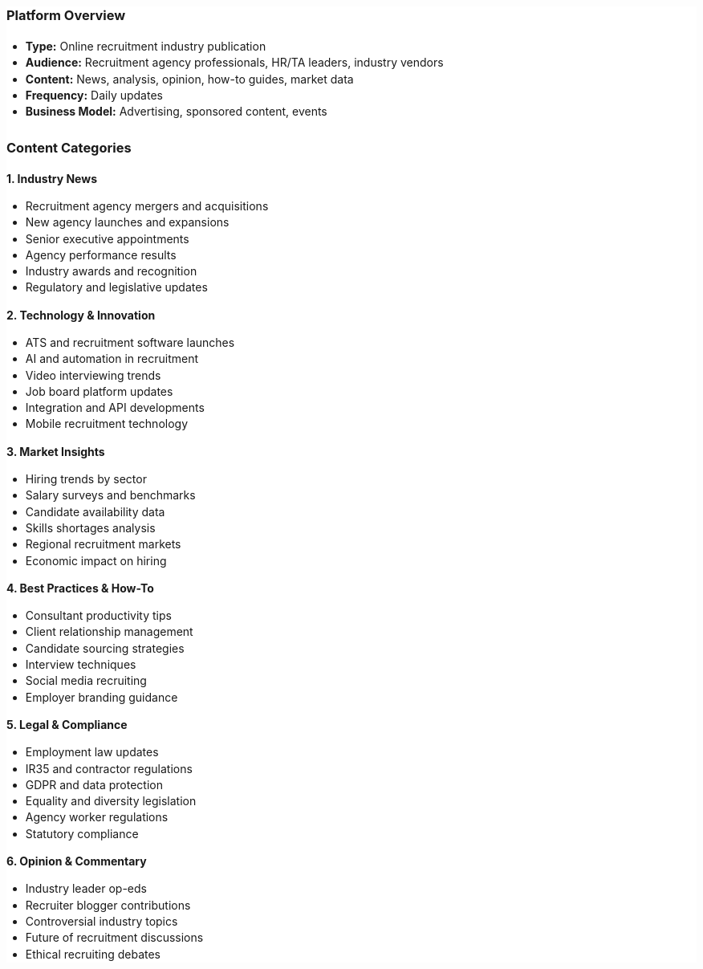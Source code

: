 ### Platform Overview
- **Type:** Online recruitment industry publication
- **Audience:** Recruitment agency professionals, HR/TA leaders, industry vendors
- **Content:** News, analysis, opinion, how-to guides, market data
- **Frequency:** Daily updates
- **Business Model:** Advertising, sponsored content, events

### Content Categories

**1. Industry News**
- Recruitment agency mergers and acquisitions
- New agency launches and expansions
- Senior executive appointments
- Agency performance results
- Industry awards and recognition
- Regulatory and legislative updates

**2. Technology & Innovation**
- ATS and recruitment software launches
- AI and automation in recruitment
- Video interviewing trends
- Job board platform updates
- Integration and API developments
- Mobile recruitment technology

**3. Market Insights**
- Hiring trends by sector
- Salary surveys and benchmarks
- Candidate availability data
- Skills shortages analysis
- Regional recruitment markets
- Economic impact on hiring

**4. Best Practices & How-To**
- Consultant productivity tips
- Client relationship management
- Candidate sourcing strategies
- Interview techniques
- Social media recruiting
- Employer branding guidance

**5. Legal & Compliance**
- Employment law updates
- IR35 and contractor regulations
- GDPR and data protection
- Equality and diversity legislation
- Agency worker regulations
- Statutory compliance

**6. Opinion & Commentary**
- Industry leader op-eds
- Recruiter blogger contributions
- Controversial industry topics
- Future of recruitment discussions
- Ethical recruiting debates
